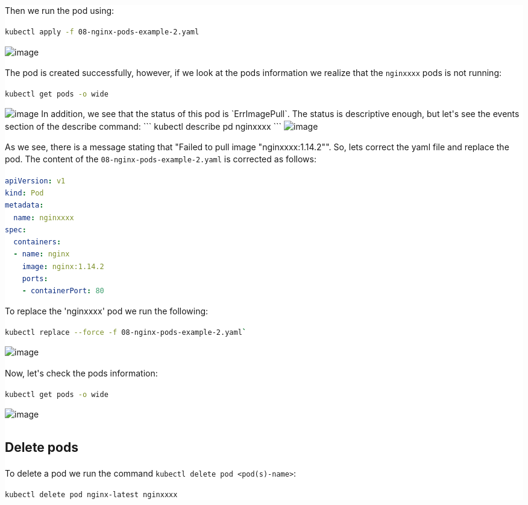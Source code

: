 Then we run the pod using:
```bash
kubectl apply -f 08-nginx-pods-example-2.yaml
```
<img width="1121" alt="image" src="https://github.com/javadebadi/kubernetes-tutorial/assets/21107499/9390d50e-ac27-4918-8417-155f0a598023">

The pod is created successfully, however, if we look at the pods information we realize that the `nginxxxx` pods is not running:
```bash
kubectl get pods -o wide
```
<img width="1121" alt="image" src="https://github.com/javadebadi/kubernetes-tutorial/assets/21107499/8974bab5-0cdf-436b-825a-8a6fba88b573">
In addition, we see that the status of this pod is `ErrImagePull`. The status is descriptive enough, but let's see the events section of the describe command:
```
kubectl describe pd nginxxxx
```
<img width="1920" alt="image" src="https://github.com/javadebadi/kubernetes-tutorial/assets/21107499/eceb1d7b-439e-409b-b8b9-5bec6d5643d5">

As we see, there is a message stating that "Failed to pull image "nginxxxx:1.14.2"". So, lets correct the yaml file and replace the pod. The content of the `08-nginx-pods-example-2.yaml` is corrected as follows:
```yaml
apiVersion: v1
kind: Pod
metadata:
  name: nginxxxx
spec:
  containers:
  - name: nginx
    image: nginx:1.14.2
    ports:
    - containerPort: 80
```
To replace the 'nginxxxx' pod we run the following:
```bash
kubectl replace --force -f 08-nginx-pods-example-2.yaml`
```

<img width="1123" alt="image" src="https://github.com/javadebadi/kubernetes-tutorial/assets/21107499/1609f2b5-feb4-48d9-a485-54de2e063362">

Now, let's check the pods information:
```bash
kubectl get pods -o wide
```

<img width="1123" alt="image" src="https://github.com/javadebadi/kubernetes-tutorial/assets/21107499/c0411b4e-2a7e-4d59-9909-8f73defeda57">


## Delete pods
To delete a pod we run the command `kubectl delete pod <pod(s)-name>`:

```bash
kubectl delete pod nginx-latest nginxxxx
```
